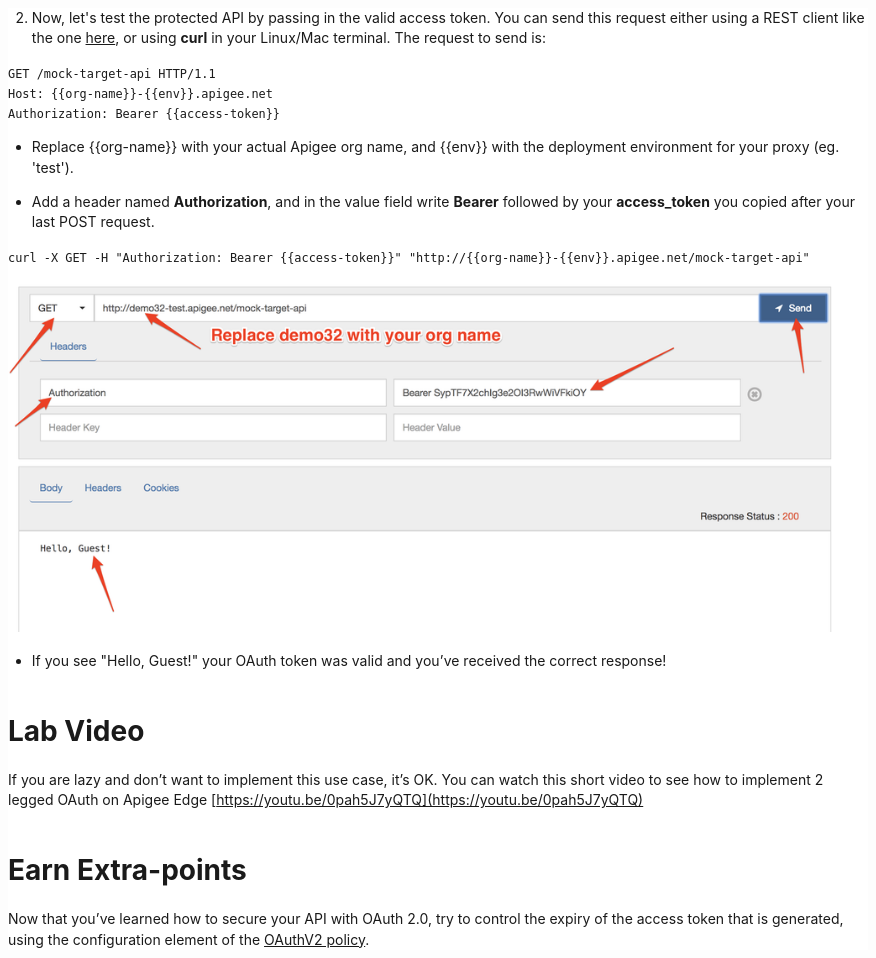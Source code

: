 2. Now, let's test the protected API by passing in the valid access token. You can send this request either using a REST client like the one [here](https://apigee-rest-client.appspot.com/), or using **curl** in your Linux/Mac terminal. The request to send is:

```
GET /mock-target-api HTTP/1.1
Host: {{org-name}}-{{env}}.apigee.net
Authorization: Bearer {{access-token}}
```

* Replace {{org-name}} with your actual Apigee org name, and {{env}} with the deployment environment for your proxy (eg. 'test').

* Add a header named **Authorization**, and in the value field write **Bearer** followed by your **access_token** you copied after your last POST request.

```
curl -X GET -H "Authorization: Bearer {{access-token}}" "http://{{org-name}}-{{env}}.apigee.net/mock-target-api"
```

![image alt text](./media/image_25.png)

* If you see "Hello, Guest!" your OAuth token was valid and you’ve received the correct response!  

# **Lab Video**

If you are lazy and don’t want to implement this use case, it’s OK. You can watch this short video to see how to implement 2 legged OAuth on Apigee Edge [https://youtu.be/0pah5J7yQTQ](https://youtu.be/0pah5J7yQTQ)

# **Earn Extra-points**

Now that you’ve learned how to secure your API with OAuth 2.0, try to control the expiry of the access token that is generated, using the [<ExpiresIn>](https://docs.apigee.com/api-platform/reference/policies/oauthv2-policy#expiresinelement) configuration element of the [OAuthV2 policy](https://docs.apigee.com/api-platform/reference/policies/oauthv2-policy#expiresinelement).
